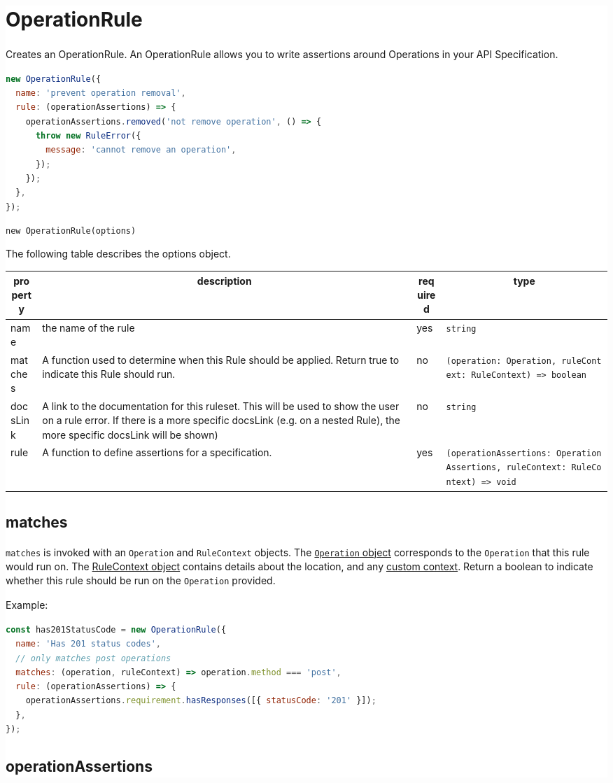 # OperationRule

Creates an OperationRule. An OperationRule allows you to write assertions around Operations in your API Specification.

```javascript
new OperationRule({
  name: 'prevent operation removal',
  rule: (operationAssertions) => {
    operationAssertions.removed('not remove operation', () => {
      throw new RuleError({
        message: 'cannot remove an operation',
      });
    });
  },
});
```

`new OperationRule(options)`

The following table describes the options object.

| property | description                                                                                                                                                                                               | required | type                                                                       |
| -------- | --------------------------------------------------------------------------------------------------------------------------------------------------------------------------------------------------------- | -------- | -------------------------------------------------------------------------- |
| name     | the name of the rule                                                                                                                                                                                      | yes      | `string`                                                                   |
| matches  | A function used to determine when this Rule should be applied. Return true to indicate this Rule should run.                                                                                              | no       | `(operation: Operation, ruleContext: RuleContext) => boolean`                  |
| docsLink | A link to the documentation for this ruleset. This will be used to show the user on a rule error. If there is a more specific docsLink (e.g. on a nested Rule), the more specific docsLink will be shown) | no       | `string`                                                                   |
| rule     | A function to define assertions for a specification.                                                                                                                                                      | yes      | `(operationAssertions: OperationAssertions, ruleContext: RuleContext) => void` |

## matches

`matches` is invoked with an `Operation` and `RuleContext` objects. The [`Operation` object](./DataShapes.md#operation) corresponds to the `Operation` that this rule would run on. The [RuleContext object](./DataShapes.md#rulecontext) contains details about the location, and any [custom context](./Reference.md#custom-context). Return a boolean to indicate whether this rule should be run on the `Operation` provided.

Example:

```javascript
const has201StatusCode = new OperationRule({
  name: 'Has 201 status codes',
  // only matches post operations
  matches: (operation, ruleContext) => operation.method === 'post',
  rule: (operationAssertions) => {
    operationAssertions.requirement.hasResponses([{ statusCode: '201' }]);
  },
});
```

## operationAssertions
